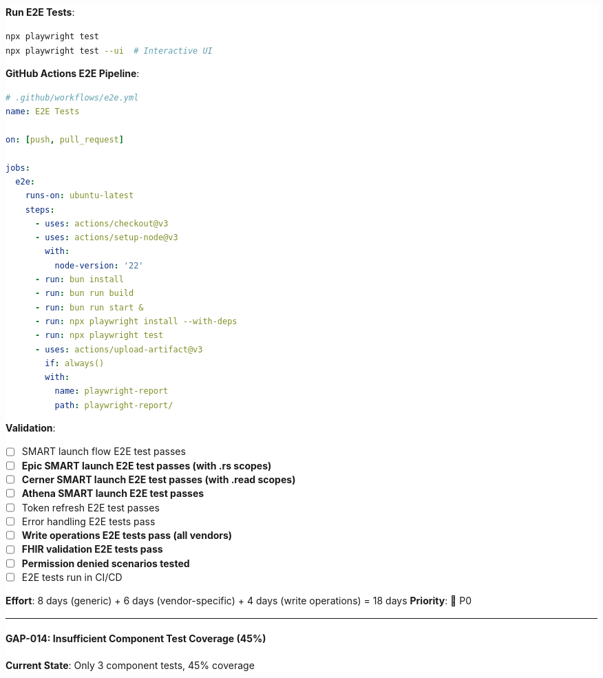 **Run E2E Tests**:

```bash
npx playwright test
npx playwright test --ui  # Interactive UI
```

**GitHub Actions E2E Pipeline**:

```yaml
# .github/workflows/e2e.yml
name: E2E Tests

on: [push, pull_request]

jobs:
  e2e:
    runs-on: ubuntu-latest
    steps:
      - uses: actions/checkout@v3
      - uses: actions/setup-node@v3
        with:
          node-version: '22'
      - run: bun install
      - run: bun run build
      - run: bun run start &
      - run: npx playwright install --with-deps
      - run: npx playwright test
      - uses: actions/upload-artifact@v3
        if: always()
        with:
          name: playwright-report
          path: playwright-report/
```

**Validation**:
- [ ] SMART launch flow E2E test passes
- [ ] **Epic SMART launch E2E test passes (with .rs scopes)**
- [ ] **Cerner SMART launch E2E test passes (with .read scopes)**
- [ ] **Athena SMART launch E2E test passes**
- [ ] Token refresh E2E test passes
- [ ] Error handling E2E tests pass
- [ ] **Write operations E2E tests pass (all vendors)**
- [ ] **FHIR validation E2E tests pass**
- [ ] **Permission denied scenarios tested**
- [ ] E2E tests run in CI/CD

**Effort**: 8 days (generic) + 6 days (vendor-specific) + 4 days (write operations) = 18 days
**Priority**: 🔴 P0

---

#### GAP-014: Insufficient Component Test Coverage (45%)

**Current State**: Only 3 component tests, 45% coverage
